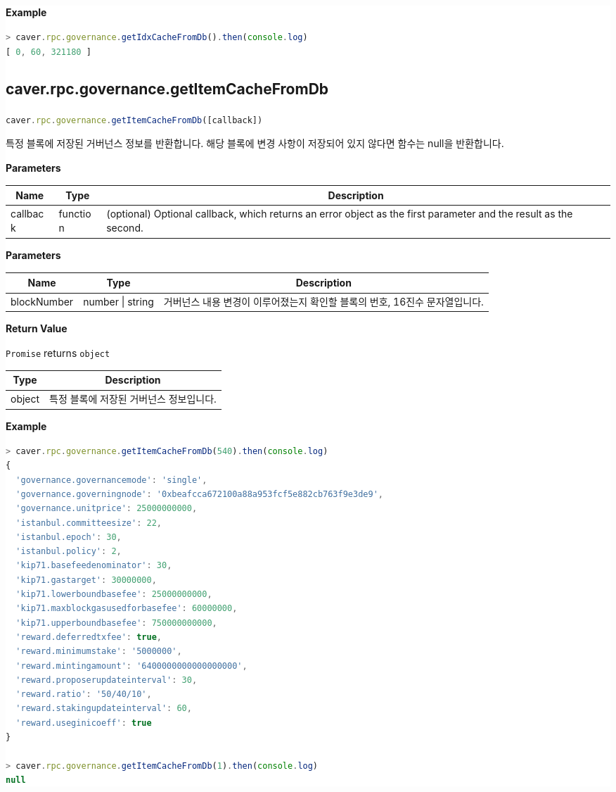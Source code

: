 **Example**

```javascript
> caver.rpc.governance.getIdxCacheFromDb().then(console.log)
[ 0, 60, 321180 ]
```

## caver.rpc.governance.getItemCacheFromDb<a id="caver-rpc-governance-getitemcachefromdb"></a>

```javascript
caver.rpc.governance.getItemCacheFromDb([callback])
```

특정 블록에 저장된 거버넌스 정보를 반환합니다. 해당 블록에 변경 사항이 저장되어 있지 않다면 함수는 null을 반환합니다.

**Parameters**

| Name     | Type     | Description                                                                                                      |
| -------- | -------- | ---------------------------------------------------------------------------------------------------------------- |
| callback | function | (optional) Optional callback, which returns an error object as the first parameter and the result as the second. |

**Parameters**

| Name        | Type                 | Description                                 |
| ----------- | -------------------- | ------------------------------------------- |
| blockNumber | number &#124; string | 거버넌스 내용 변경이 이루어졌는지 확인할 블록의 번호, 16진수 문자열입니다. |

**Return Value**

`Promise` returns `object`

| Type   | Description            |
| ------ | ---------------------- |
| object | 특정 블록에 저장된 거버넌스 정보입니다. |

**Example**

```javascript
> caver.rpc.governance.getItemCacheFromDb(540).then(console.log)
{
  'governance.governancemode': 'single',
  'governance.governingnode': '0xbeafcca672100a88a953fcf5e882cb763f9e3de9',
  'governance.unitprice': 25000000000,
  'istanbul.committeesize': 22,
  'istanbul.epoch': 30,
  'istanbul.policy': 2,
  'kip71.basefeedenominator': 30,
  'kip71.gastarget': 30000000,
  'kip71.lowerboundbasefee': 25000000000,
  'kip71.maxblockgasusedforbasefee': 60000000,
  'kip71.upperboundbasefee': 750000000000,
  'reward.deferredtxfee': true,
  'reward.minimumstake': '5000000',
  'reward.mintingamount': '6400000000000000000',
  'reward.proposerupdateinterval': 30,
  'reward.ratio': '50/40/10',
  'reward.stakingupdateinterval': 60,
  'reward.useginicoeff': true
}

> caver.rpc.governance.getItemCacheFromDb(1).then(console.log)
null
```
